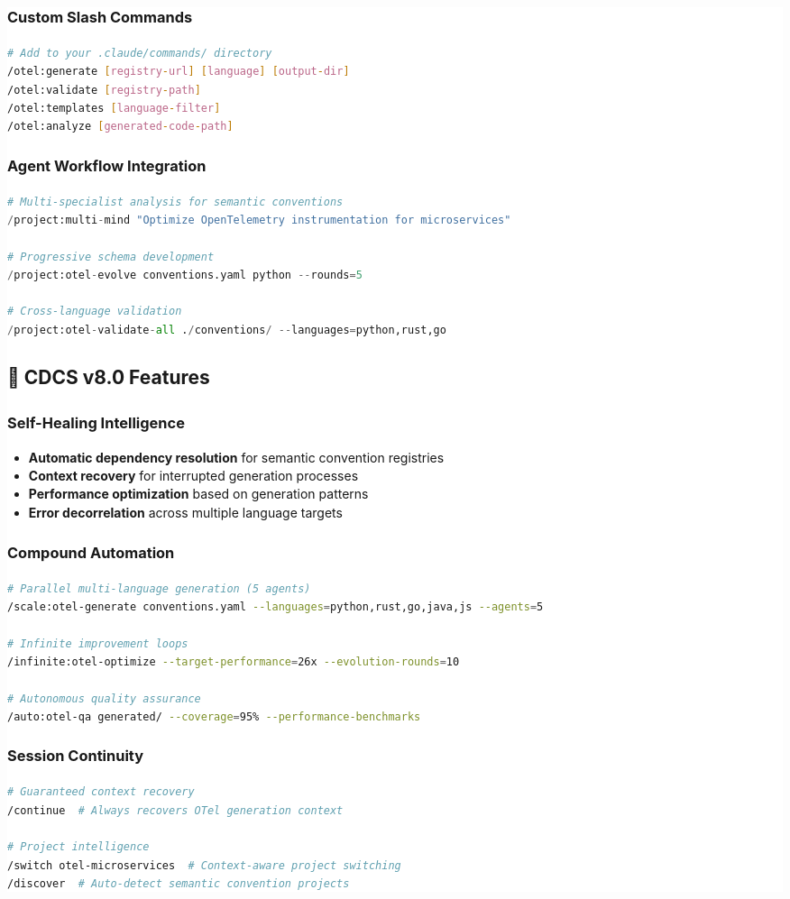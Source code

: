 ### Custom Slash Commands

```bash
# Add to your .claude/commands/ directory
/otel:generate [registry-url] [language] [output-dir]
/otel:validate [registry-path] 
/otel:templates [language-filter]
/otel:analyze [generated-code-path]
```

### Agent Workflow Integration

```python
# Multi-specialist analysis for semantic conventions
/project:multi-mind "Optimize OpenTelemetry instrumentation for microservices"

# Progressive schema development
/project:otel-evolve conventions.yaml python --rounds=5

# Cross-language validation
/project:otel-validate-all ./conventions/ --languages=python,rust,go
```

## 🧠 CDCS v8.0 Features

### Self-Healing Intelligence

- **Automatic dependency resolution** for semantic convention registries
- **Context recovery** for interrupted generation processes  
- **Performance optimization** based on generation patterns
- **Error decorrelation** across multiple language targets

### Compound Automation

```bash
# Parallel multi-language generation (5 agents)
/scale:otel-generate conventions.yaml --languages=python,rust,go,java,js --agents=5

# Infinite improvement loops
/infinite:otel-optimize --target-performance=26x --evolution-rounds=10

# Autonomous quality assurance
/auto:otel-qa generated/ --coverage=95% --performance-benchmarks
```

### Session Continuity

```bash
# Guaranteed context recovery
/continue  # Always recovers OTel generation context

# Project intelligence
/switch otel-microservices  # Context-aware project switching
/discover  # Auto-detect semantic convention projects
```
